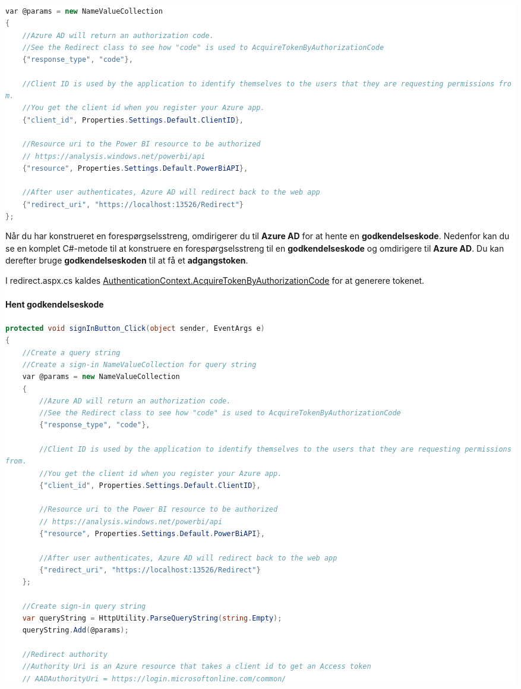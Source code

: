 ```csharp
var @params = new NameValueCollection
{
    //Azure AD will return an authorization code. 
    //See the Redirect class to see how "code" is used to AcquireTokenByAuthorizationCode
    {"response_type", "code"},

    //Client ID is used by the application to identify themselves to the users that they are requesting permissions from.
    //You get the client id when you register your Azure app.
    {"client_id", Properties.Settings.Default.ClientID},

    //Resource uri to the Power BI resource to be authorized
    // https://analysis.windows.net/powerbi/api
    {"resource", Properties.Settings.Default.PowerBiAPI},

    //After user authenticates, Azure AD will redirect back to the web app
    {"redirect_uri", "https://localhost:13526/Redirect"}
};
```

Når du har konstrueret en forespørgselsstreng, omdirigerer du til **Azure AD** for at hente en **godkendelseskode**.  Nedenfor kan du se en komplet C#-metode til at konstruere en forespørgselsstreng til en **godkendelseskode** og omdirigere til **Azure AD**. Du kan derefter bruge **godkendelseskoden** til at få et **adgangstoken**.

I redirect.aspx.cs kaldes [AuthenticationContext.AcquireTokenByAuthorizationCode](https://docs.microsoft.com/dotnet/api/microsoft.identitymodel.clients.activedirectory.authenticationcontext.acquiretokenbyauthorizationcodeasync?view=azure-dotnet#Microsoft_IdentityModel_Clients_ActiveDirectory_AuthenticationContext_AcquireTokenByAuthorizationCodeAsync_System_String_System_Uri_Microsoft_IdentityModel_Clients_ActiveDirectory_ClientCredential_System_String_) for at generere tokenet.

#### <a name="get-authorization-code"></a>Hent godkendelseskode

```csharp
protected void signInButton_Click(object sender, EventArgs e)
{
    //Create a query string
    //Create a sign-in NameValueCollection for query string
    var @params = new NameValueCollection
    {
        //Azure AD will return an authorization code. 
        //See the Redirect class to see how "code" is used to AcquireTokenByAuthorizationCode
        {"response_type", "code"},

        //Client ID is used by the application to identify themselves to the users that they are requesting permissions from. 
        //You get the client id when you register your Azure app.
        {"client_id", Properties.Settings.Default.ClientID},

        //Resource uri to the Power BI resource to be authorized
        // https://analysis.windows.net/powerbi/api
        {"resource", Properties.Settings.Default.PowerBiAPI},

        //After user authenticates, Azure AD will redirect back to the web app
        {"redirect_uri", "https://localhost:13526/Redirect"}
    };

    //Create sign-in query string
    var queryString = HttpUtility.ParseQueryString(string.Empty);
    queryString.Add(@params);

    //Redirect authority
    //Authority Uri is an Azure resource that takes a client id to get an Access token
    // AADAuthorityUri = https://login.microsoftonline.com/common/
```